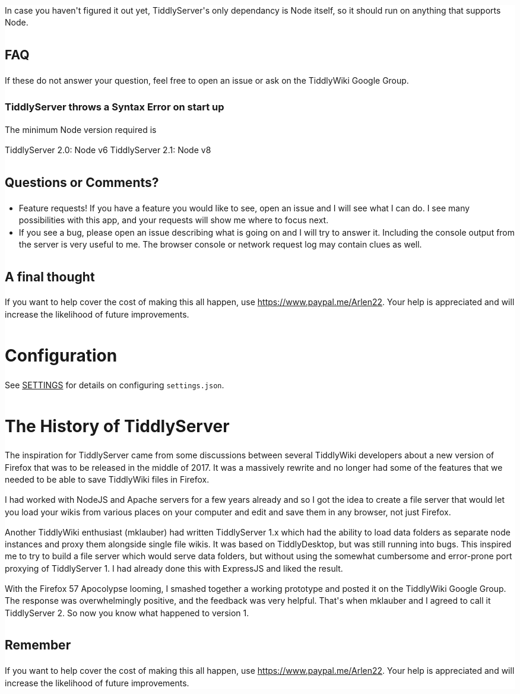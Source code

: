In case you haven't figured it out yet, TiddlyServer's only dependancy is Node itself, so it should run on anything that supports Node. 

## FAQ

If these do not answer your question, feel free to open an issue or ask on the TiddlyWiki Google Group.

### TiddlyServer throws a Syntax Error on start up

The minimum Node version required is 

TiddlyServer 2.0: Node v6
TiddlyServer 2.1: Node v8

## Questions or Comments?
 - Feature requests! If you have a feature you would like to see, open an issue and I will see what I can do. I see many possibilities with this app, and your requests will show me where to focus next.
 - If you see a bug, please open an issue describing what is going on and I will try to answer it. Including the console output from the server is very useful to me. The browser console or network request log may contain clues as well. 

## A final thought

If you want to help cover the cost of making this all happen, use https://www.paypal.me/Arlen22. Your help is appreciated and will increase the likelihood of future improvements.

# Configuration 

See [SETTINGS](SETTINGS.md) for details on configuring `settings.json`. 

# The History of TiddlyServer

The inspiration for TiddlyServer came from some discussions between several TiddlyWiki developers about a new version of Firefox that was to be released in the middle of 2017. It was a massively rewrite and no longer had some of the features that we needed to be able to save TiddlyWiki files in Firefox. 

I had worked with NodeJS and Apache servers for a few years already and so I got the idea to create a file server that would let you load your wikis from various places on your computer and edit and save them in any browser, not just Firefox. 

Another TiddlyWiki enthusiast (mklauber) had written TiddlyServer 1.x which had the ability to load data folders as separate node instances and proxy them alongside single file wikis. It was based on TiddlyDesktop, but was still running into bugs. This inspired me to try to build a file server which would serve data folders, but without using the somewhat cumbersome and error-prone port proxying of TiddlyServer 1. I had already done this with ExpressJS and liked the result.

With the Firefox 57 Apocolypse looming, I smashed together a working prototype and posted it on the TiddlyWiki Google Group. The response was overwhelmingly positive, and the feedback was very helpful. That's when mklauber and I agreed to call it TiddlyServer 2. So now you know what happened to version 1. 

## Remember

If you want to help cover the cost of making this all happen, use https://www.paypal.me/Arlen22. Your help is appreciated and will increase the likelihood of future improvements.
